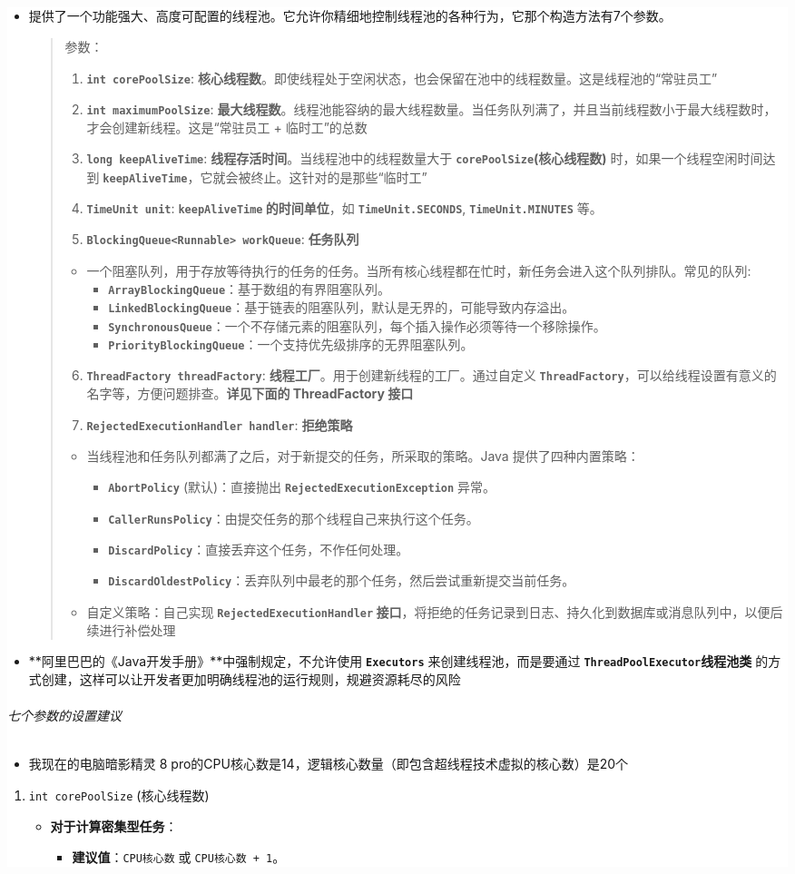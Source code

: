 - 提供了一个功能强大、高度可配置的线程池。它允许你精细地控制线程池的各种行为，它那个构造方法有7个参数。

  >参数：
  >
  >1. **`int corePoolSize`**: **核心线程数**。即使线程处于空闲状态，也会保留在池中的线程数量。这是线程池的“常驻员工”
  >
  >2. **`int maximumPoolSize`**: **最大线程数**。线程池能容纳的最大线程数量。当任务队列满了，并且当前线程数小于最大线程数时，才会创建新线程。这是“常驻员工 + 临时工”的总数
  >
  >3. **`long keepAliveTime`**: **线程存活时间**。当线程池中的线程数量大于 **`corePoolSize`(核心线程数)** 时，如果一个线程空闲时间达到 **`keepAliveTime`**，它就会被终止。这针对的是那些“临时工”
  >
  >4. **`TimeUnit unit`**: **`keepAliveTime` 的时间单位**，如 **`TimeUnit.SECONDS`**, **`TimeUnit.MINUTES`** 等。
  >
  >5. **`BlockingQueue<Runnable> workQueue`**: **任务队列**
  >   - 一个阻塞队列，用于存放等待执行的任务的任务。当所有核心线程都在忙时，新任务会进入这个队列排队。常见的队列:
  >     - **`ArrayBlockingQueue`**：基于数组的有界阻塞队列。
  >     - **`LinkedBlockingQueue`**：基于链表的阻塞队列，默认是无界的，可能导致内存溢出。
  >     - **`SynchronousQueue`**：一个不存储元素的阻塞队列，每个插入操作必须等待一个移除操作。
  >     - **`PriorityBlockingQueue`**：一个支持优先级排序的无界阻塞队列。
  >
  >
  >6. **`ThreadFactory threadFactory`**: **线程工厂**。用于创建新线程的工厂。通过自定义 **`ThreadFactory`**，可以给线程设置有意义的名字等，方便问题排查。**详见下面的 ThreadFactory 接口**
  >
  >7. **`RejectedExecutionHandler handler`**: **拒绝策略**
  >
  >  - 当线程池和任务队列都满了之后，对于新提交的任务，所采取的策略。Java 提供了四种内置策略：
  >
  >    - **`AbortPolicy`** (默认)：直接抛出 **`RejectedExecutionException`** 异常。
  >
  >    - **`CallerRunsPolicy`**：由提交任务的那个线程自己来执行这个任务。
  >
  >    - **`DiscardPolicy`**：直接丢弃这个任务，不作任何处理。
  >
  >    - **`DiscardOldestPolicy`**：丢弃队列中最老的那个任务，然后尝试重新提交当前任务。
  >
  >  - 自定义策略：自己实现 **`RejectedExecutionHandler` 接口**，将拒绝的任务记录到日志、持久化到数据库或消息队列中，以便后续进行补偿处理

- **阿里巴巴的《Java开发手册》**中强制规定，不允许使用 **`Executors`** 来创建线程池，而是要通过 **`ThreadPoolExecutor`线程池类** 的方式创建，这样可以让开发者更加明确线程池的运行规则，规避资源耗尽的风险



###### 七个参数的设置建议

- 我现在的电脑暗影精灵 8 pro的CPU核心数是14，逻辑核心数量（即包含超线程技术虚拟的核心数）是20个

1. `int corePoolSize` (核心线程数)

   - **对于计算密集型任务**：

     - **建议值**：`CPU核心数` 或 `CPU核心数 + 1`。	
